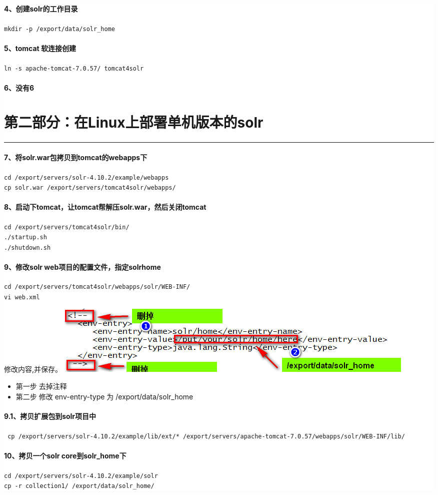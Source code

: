 #### 4、创建solr的工作目录
```shell
mkdir -p /export/data/solr_home
```

#### 5、tomcat 软连接创建
```shell
ln -s apache-tomcat-7.0.57/ tomcat4solr
```

#### 6、没有6

# 第二部分：在Linux上部署单机版本的solr
********
#### 7、将solr.war包拷贝到tomcat的webapps下
```shell
cd /export/servers/solr-4.10.2/example/webapps
cp solr.war /export/servers/tomcat4solr/webapps/
```
#### 8、启动下tomcat，让tomcat帮解压solr.war，然后关闭tomcat
```shell
cd /export/servers/tomcat4solr/bin/
./startup.sh 
./shutdown.sh 
```

#### 9、修改solr web项目的配置文件，指定solrhome
```shell
cd /export/servers/tomcat4solr/webapps/solr/WEB-INF/
vi web.xml
```
修改内容,并保存。
![](img/2017-09-04_113443.png)

* 第一步 去掉注释
* 第二步 修改 env-entry-type 为 /export/data/solr_home

#### 9.1、拷贝扩展包到solr项目中
```shell
 cp /export/servers/solr-4.10.2/example/lib/ext/* /export/servers/apache-tomcat-7.0.57/webapps/solr/WEB-INF/lib/
```
#### 10、拷贝一个solr core到solr_home下
```shell
cd /export/servers/solr-4.10.2/example/solr
cp -r collection1/ /export/data/solr_home/
```
